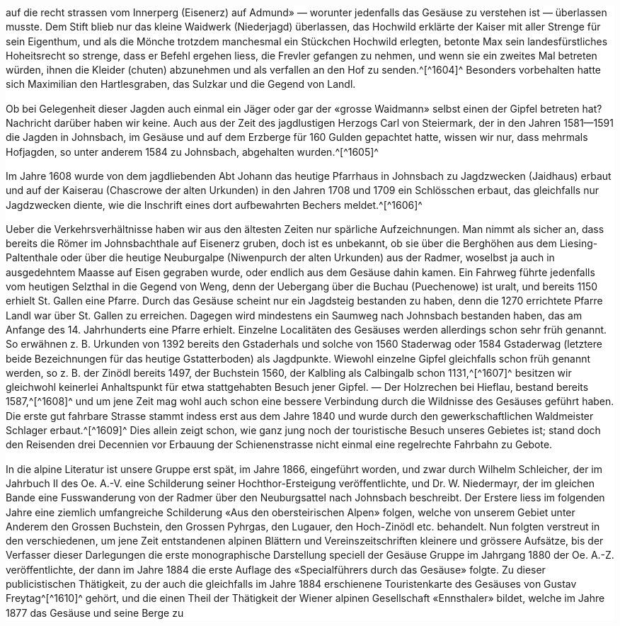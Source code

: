 auf die recht strassen vom Innerperg (Eisenerz) auf Admund» — worunter jedenfalls
das Gesäuse zu verstehen ist — überlassen musste. Dem Stift blieb nur das
kleine Waidwerk (Niederjagd) überlassen, das Hochwild erklärte der Kaiser mit
aller Strenge für sein Eigenthum, und als die Mönche trotzdem manchesmal ein
Stückchen Hochwild erlegten, betonte Max sein landesfürstliches Hoheitsrecht so
strenge, dass er Befehl ergehen liess, die Frevler gefangen zu nehmen, und wenn
sie ein zweites Mal betreten würden, ihnen die Kleider (chuten) abzunehmen und
als verfallen an den Hof zu senden.^[^1604]^ Besonders vorbehalten hatte sich
Maximilian den Hartlesgraben, das Sulzkar und die Gegend von Landl.

Ob bei Gelegenheit dieser Jagden auch einmal ein Jäger oder gar der «grosse
Waidmann» selbst einen der Gipfel betreten hat? Nachricht darüber haben wir
keine. Auch aus der Zeit des jagdlustigen Herzogs Carl von Steiermark, der in
den Jahren 1581—1591 die Jagden in Johnsbach, im Gesäuse und auf dem Erzberge
für 160 Gulden gepachtet hatte, wissen wir nur, dass mehrmals Hofjagden, so
unter anderem 1584 zu Johnsbach, abgehalten wurden.^[^1605]^

Im Jahre 1608 wurde von dem jagdliebenden Abt Johann das heutige Pfarrhaus in
Johnsbach zu Jagdzwecken (Jaidhaus) erbaut und auf der Kaiserau (Chascrowe der
  alten Urkunden) in den Jahren 1708 und 1709 ein Schlösschen erbaut,
das gleichfalls nur Jagdzwecken diente, wie die Inschrift eines dort aufbewahrten
Bechers meldet.^[^1606]^

Ueber die Verkehrsverhältnisse haben wir aus den ältesten Zeiten nur spärliche
Aufzeichnungen. Man nimmt als sicher an, dass bereits die Römer im
Johnsbachthale auf Eisenerz gruben, doch ist es unbekannt, ob sie über die Berghöhen
aus dem Liesing-Paltenthale oder über die heutige Neuburgalpe (Niwenpurch der
alten Urkunden) aus der Radmer, woselbst ja auch in ausgedehntem
Maasse auf Eisen gegraben wurde, oder endlich aus dem Gesäuse dahin kamen.
Ein Fahrweg führte jedenfalls vom heutigen Selzthal in die Gegend von Weng,
denn der Uebergang über die Buchau (Puechenowe) ist uralt, und bereits 1150
erhielt St. Gallen eine Pfarre. Durch das Gesäuse scheint nur ein Jagdsteig bestanden
zu haben, denn die 1270 errichtete Pfarre Landl war über St. Gallen zu erreichen.
Dagegen wird mindestens ein Saumweg nach Johnsbach bestanden haben, das am
Anfange des 14. Jahrhunderts eine Pfarre erhielt. Einzelne Localitäten des Gesäuses
werden allerdings schon sehr früh genannt. So erwähnen z. B. Urkunden
von 1392 bereits den Gstaderhals und solche von 1560 Staderwag oder 1584 Gstaderwag
(letztere beide Bezeichnungen für das heutige Gstatterboden) als Jagdpunkte.
Wiewohl einzelne Gipfel gleichfalls schon früh genannt werden, so z. B. der
Zinödl bereits 1497, der Buchstein 1560, der Kalbling als Calbingalb schon 1131,^[^1607]^
besitzen wir gleichwohl keinerlei Anhaltspunkt für etwa stattgehabten Besuch jener
Gipfel. — Der Holzrechen bei Hieflau, bestand bereits 1587,^[^1608]^ und um jene Zeit
mag wohl auch schon eine bessere Verbindung durch die Wildnisse des Gesäuses
geführt haben. Die erste gut fahrbare Strasse stammt indess erst aus dem Jahre
1840 und wurde durch den gewerkschaftlichen Waldmeister Schlager erbaut.^[^1609]^
Dies allein zeigt schon, wie ganz jung noch der touristische Besuch unseres Gebietes
ist; stand doch den Reisenden drei Decennien vor Erbauung der Schienenstrasse
nicht einmal eine regelrechte Fahrbahn zu Gebote.

In die alpine Literatur ist unsere Gruppe erst spät, im Jahre 1866, eingeführt worden,
und zwar durch Wilhelm Schleicher, der im Jahrbuch II des
Oe. A.-V. eine Schilderung seiner Hochthor-Ersteigung veröffentlichte, und Dr. W.
Niedermayr, der im gleichen Bande eine Fusswanderung von der Radmer über
den Neuburgsattel nach Johnsbach beschreibt. Der Erstere liess im folgenden Jahre
eine ziemlich umfangreiche Schilderung «Aus den obersteirischen Alpen» folgen,
welche von unserem Gebiet unter Anderem den Grossen Buchstein, den Grossen
Pyhrgas, den Lugauer, den Hoch-Zinödl etc. behandelt. Nun folgten verstreut in
den verschiedenen, um jene Zeit entstandenen alpinen Blättern und
Vereinszeitschriften kleinere und grössere Aufsätze, bis der Verfasser dieser
Darlegungen die erste monographische Darstellung speciell der Gesäuse Gruppe im
Jahrgang 1880 der Oe. A.-Z. veröffentlichte, der dann im Jahre 1884 die erste Auflage
des «Specialführers durch das Gesäuse» folgte. Zu dieser publicistischen Thätigkeit,
zu der auch die gleichfalls im Jahre 1884 erschienene Touristenkarte des Gesäuses
von Gustav Freytag^[^1610]^ gehört, und die einen Theil der Thätigkeit der Wiener alpinen
Gesellschaft «Ennsthaler» bildet, welche im Jahre 1877 das Gesäuse und seine Berge zu